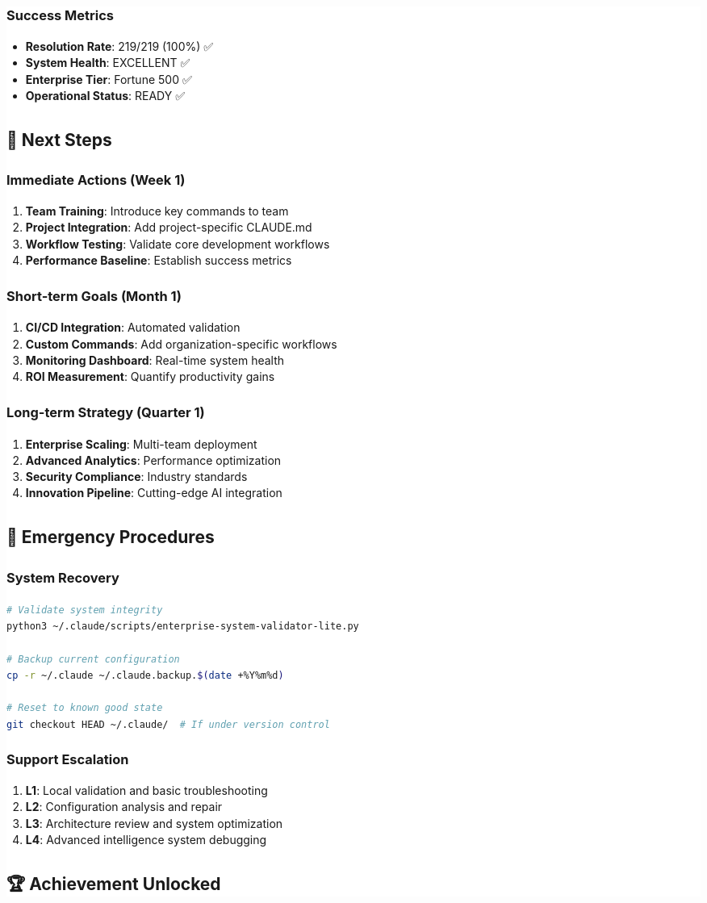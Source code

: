 ### Success Metrics
- **Resolution Rate**: 219/219 (100%) ✅
- **System Health**: EXCELLENT ✅
- **Enterprise Tier**: Fortune 500 ✅
- **Operational Status**: READY ✅

## 🎯 Next Steps

### Immediate Actions (Week 1)
1. **Team Training**: Introduce key commands to team
2. **Project Integration**: Add project-specific CLAUDE.md
3. **Workflow Testing**: Validate core development workflows
4. **Performance Baseline**: Establish success metrics

### Short-term Goals (Month 1)
1. **CI/CD Integration**: Automated validation
2. **Custom Commands**: Add organization-specific workflows
3. **Monitoring Dashboard**: Real-time system health
4. **ROI Measurement**: Quantify productivity gains

### Long-term Strategy (Quarter 1)
1. **Enterprise Scaling**: Multi-team deployment
2. **Advanced Analytics**: Performance optimization
3. **Security Compliance**: Industry standards
4. **Innovation Pipeline**: Cutting-edge AI integration

## 🚨 Emergency Procedures

### System Recovery
```bash
# Validate system integrity
python3 ~/.claude/scripts/enterprise-system-validator-lite.py

# Backup current configuration
cp -r ~/.claude ~/.claude.backup.$(date +%Y%m%d)

# Reset to known good state
git checkout HEAD ~/.claude/  # If under version control
```

### Support Escalation
1. **L1**: Local validation and basic troubleshooting
2. **L2**: Configuration analysis and repair
3. **L3**: Architecture review and system optimization
4. **L4**: Advanced intelligence system debugging

## 🏆 Achievement Unlocked
